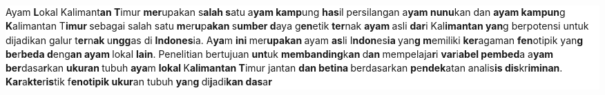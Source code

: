 <p><span class="font11">Ayam </span><span class="font11" style="font-weight:bold;">L</span><span class="font11">okal Kalimant</span><span class="font11" style="font-weight:bold;">an T</span><span class="font11">imur </span><span class="font11" style="font-weight:bold;">mer</span><span class="font11">upakan s</span><span class="font11" style="font-weight:bold;">alah s</span><span class="font11">atu a</span><span class="font11" style="font-weight:bold;">yam kamp</span><span class="font11">ung </span><span class="font11" style="font-weight:bold;">has</span><span class="font11">il persilangan a</span><span class="font11" style="font-weight:bold;">yam nunu</span><span class="font11">kan dan </span><span class="font11" style="font-weight:bold;">ayam kampun</span><span class="font11">g </span><span class="font11" style="font-weight:bold;">K</span><span class="font11">alimantan T</span><span class="font11" style="font-weight:bold;">imur </span><span class="font11">sebagai salah satu </span><span class="font11" style="font-weight:bold;">m</span><span class="font11">er</span><span class="font11" style="font-weight:bold;">u</span><span class="font11">p</span><span class="font11" style="font-weight:bold;">akan </span><span class="font11">s</span><span class="font11" style="font-weight:bold;">umber d</span><span class="font11">aya g</span><span class="font11" style="font-weight:bold;">en</span><span class="font11">etik </span><span class="font11" style="font-weight:bold;">ter</span><span class="font11">nak </span><span class="font11" style="font-weight:bold;">ayam </span><span class="font11">asli </span><span class="font11" style="font-weight:bold;">dar</span><span class="font11">i Kal</span><span class="font11" style="font-weight:bold;">imantan yan</span><span class="font11">g berpotensi untuk dijadikan galur t</span><span class="font11" style="font-weight:bold;">er</span><span class="font11">n</span><span class="font11" style="font-weight:bold;">ak </span><span class="font11">u</span><span class="font11" style="font-weight:bold;">ngg</span><span class="font11">as di </span><span class="font11" style="font-weight:bold;">Indones</span><span class="font11">ia. A</span><span class="font11" style="font-weight:bold;">ya</span><span class="font11">m </span><span class="font11" style="font-weight:bold;">ini </span><span class="font11">mer</span><span class="font11" style="font-weight:bold;">upakan </span><span class="font11">ayam </span><span class="font11" style="font-weight:bold;">as</span><span class="font11">li I</span><span class="font11" style="font-weight:bold;">ndon</span><span class="font11">es</span><span class="font11" style="font-weight:bold;">ia </span><span class="font11">yan</span><span class="font11" style="font-weight:bold;">g m</span><span class="font11">emiliki </span><span class="font11" style="font-weight:bold;">ker</span><span class="font11">agaman </span><span class="font11" style="font-weight:bold;">fen</span><span class="font11">otipik yan</span><span class="font11" style="font-weight:bold;">g be</span><span class="font11">r</span><span class="font11" style="font-weight:bold;">beda d</span><span class="font11">eng</span><span class="font11" style="font-weight:bold;">an ayam </span><span class="font11">lokal </span><span class="font11" style="font-weight:bold;">lain</span><span class="font11">. Penelitian bertujuan </span><span class="font11" style="font-weight:bold;">unt</span><span class="font11">uk </span><span class="font11" style="font-weight:bold;">membanding</span><span class="font11">k</span><span class="font11" style="font-weight:bold;">an </span><span class="font11">d</span><span class="font11" style="font-weight:bold;">an </span><span class="font11">mempelaja</span><span class="font11" style="font-weight:bold;">r</span><span class="font11">i </span><span class="font11" style="font-weight:bold;">var</span><span class="font11">i</span><span class="font11" style="font-weight:bold;">abel pembed</span><span class="font11">a a</span><span class="font11" style="font-weight:bold;">yam ber</span><span class="font11">dasa</span><span class="font11" style="font-weight:bold;">r</span><span class="font11">kan </span><span class="font11" style="font-weight:bold;">ukuran </span><span class="font11">tubuh </span><span class="font11" style="font-weight:bold;">aya</span><span class="font11">m </span><span class="font11" style="font-weight:bold;">lokal </span><span class="font11">K</span><span class="font11" style="font-weight:bold;">alimantan T</span><span class="font11">imur jantan </span><span class="font11" style="font-weight:bold;">dan betina </span><span class="font11">berdasarkan </span><span class="font11" style="font-weight:bold;">p</span><span class="font11">e</span><span class="font11" style="font-weight:bold;">ndek</span><span class="font11">atan analis</span><span class="font11" style="font-weight:bold;">is dis</span><span class="font11">kr</span><span class="font11" style="font-weight:bold;">iminan</span><span class="font11">. </span><span class="font11" style="font-weight:bold;">Kar</span><span class="font11">a</span><span class="font11" style="font-weight:bold;">kte</span><span class="font11">r</span><span class="font11" style="font-weight:bold;">is</span><span class="font11">tik f</span><span class="font11" style="font-weight:bold;">enotipik ukur</span><span class="font11">an tubuh </span><span class="font11" style="font-weight:bold;">ya</span><span class="font11">n</span><span class="font11" style="font-weight:bold;">g </span><span class="font11">di</span><span class="font11" style="font-weight:bold;">j</span><span class="font11">adi</span><span class="font11" style="font-weight:bold;">kan das</span><span class="font11">a</span><span class="font11" style="font-weight:bold;">r